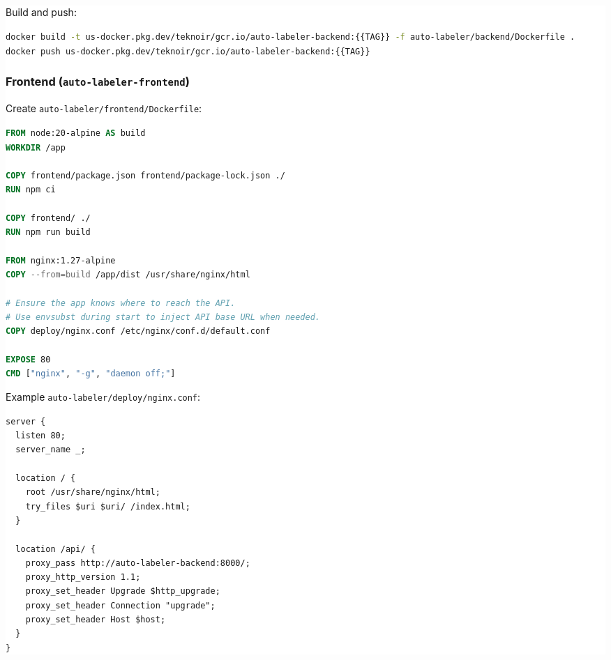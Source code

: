 Build and push:

```bash
docker build -t us-docker.pkg.dev/teknoir/gcr.io/auto-labeler-backend:{{TAG}} -f auto-labeler/backend/Dockerfile .
docker push us-docker.pkg.dev/teknoir/gcr.io/auto-labeler-backend:{{TAG}}
```

### Frontend (`auto-labeler-frontend`)

Create `auto-labeler/frontend/Dockerfile`:

```dockerfile
FROM node:20-alpine AS build
WORKDIR /app

COPY frontend/package.json frontend/package-lock.json ./
RUN npm ci

COPY frontend/ ./
RUN npm run build

FROM nginx:1.27-alpine
COPY --from=build /app/dist /usr/share/nginx/html

# Ensure the app knows where to reach the API.
# Use envsubst during start to inject API base URL when needed.
COPY deploy/nginx.conf /etc/nginx/conf.d/default.conf

EXPOSE 80
CMD ["nginx", "-g", "daemon off;"]
```

Example `auto-labeler/deploy/nginx.conf`:

```nginx
server {
  listen 80;
  server_name _;

  location / {
    root /usr/share/nginx/html;
    try_files $uri $uri/ /index.html;
  }

  location /api/ {
    proxy_pass http://auto-labeler-backend:8000/;
    proxy_http_version 1.1;
    proxy_set_header Upgrade $http_upgrade;
    proxy_set_header Connection "upgrade";
    proxy_set_header Host $host;
  }
}
```
